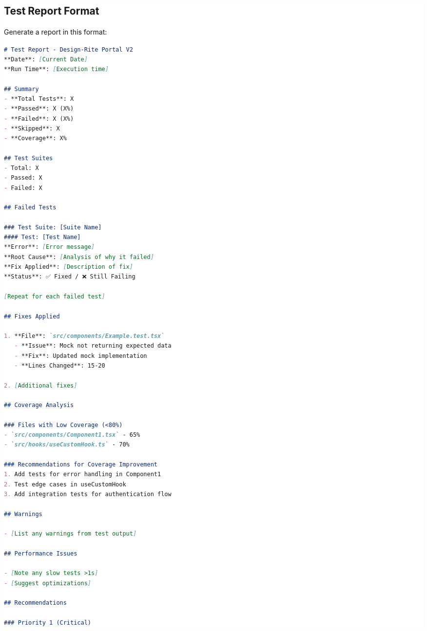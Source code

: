 ## Test Report Format

Generate a report in this format:

```markdown
# Test Report - Design-Rite Portal V2
**Date**: [Current Date]
**Run Time**: [Execution time]

## Summary
- **Total Tests**: X
- **Passed**: X (X%)
- **Failed**: X (X%)
- **Skipped**: X
- **Coverage**: X%

## Test Suites
- Total: X
- Passed: X
- Failed: X

## Failed Tests

### Test Suite: [Suite Name]
#### Test: [Test Name]
**Error**: [Error message]
**Root Cause**: [Analysis of why it failed]
**Fix Applied**: [Description of fix]
**Status**: ✅ Fixed / ❌ Still Failing

[Repeat for each failed test]

## Fixes Applied

1. **File**: `src/components/Example.test.tsx`
   - **Issue**: Mock not returning expected data
   - **Fix**: Updated mock implementation
   - **Lines Changed**: 15-20

2. [Additional fixes]

## Coverage Analysis

### Files with Low Coverage (<80%)
- `src/components/Component1.tsx` - 65%
- `src/hooks/useCustomHook.ts` - 70%

### Recommendations for Coverage Improvement
1. Add tests for error handling in Component1
2. Test edge cases in useCustomHook
3. Add integration tests for authentication flow

## Warnings

- [List any warnings from test output]

## Performance Issues

- [Note any slow tests >1s]
- [Suggest optimizations]

## Recommendations

### Priority 1 (Critical)
```